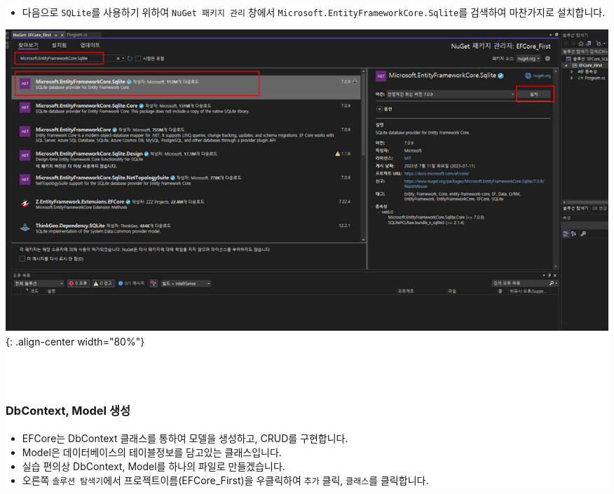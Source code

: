 - 다음으로 `SQLite`를 사용하기 위하여 `NuGet 패키지 관리` 창에서 `Microsoft.EntityFrameworkCore.Sqlite`를 검색하여 마찬가지로 설치합니다.

![image](../../assets/images/post/EFCore/20230716_132515.png){: .align-center width="80%"}  


<br><br>


### DbContext, Model 생성
- EFCore는 DbContext 클래스를 통하여 모델을 생성하고, CRUD를 구현합니다.
- Model은 데이터베이스의 테이블정보를 담고있는 클래스입니다.
- 실습 편의상 DbContext, Model를 하나의 파일로 만들겠습니다.
- 오른쪽 `솔루션 탐색기`에서 프로젝트이름(EFCore_First)을 우클릭하여 `추가` 클릭, `클래스`를 클릭합니다.
